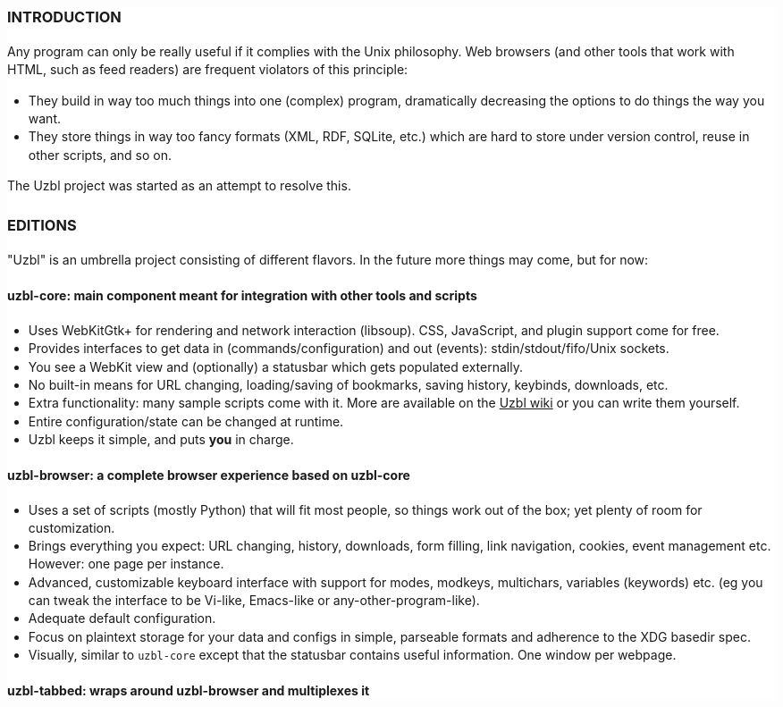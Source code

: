 ### INTRODUCTION

Any program can only be really useful if it complies with the Unix
philosophy. Web browsers (and other tools that work with HTML, such as feed
readers) are frequent violators of this principle:

* They build in way too much things into one (complex) program, dramatically
  decreasing the options to do things the way you want.
* They store things in way too fancy formats (XML, RDF, SQLite, etc.) which are
  hard to store under version control, reuse in other scripts, and so on.

The Uzbl project was started as an attempt to resolve this.

### EDITIONS

"Uzbl" is an umbrella project consisting of different flavors. In the future
more things may come, but for now:

#### uzbl-core: main component meant for integration with other tools and scripts

* Uses WebKitGtk+ for rendering and network interaction (libsoup). CSS,
  JavaScript, and plugin support come for free.
* Provides interfaces to get data in (commands/configuration) and out (events):
  stdin/stdout/fifo/Unix sockets.
* You see a WebKit view and (optionally) a statusbar which gets populated
  externally.
* No built-in means for URL changing, loading/saving of bookmarks, saving
  history, keybinds, downloads, etc.
* Extra functionality: many sample scripts come with it. More are available on
  the [Uzbl wiki](http://www.uzbl.org/wiki/scripts) or you can write them
  yourself.
* Entire configuration/state can be changed at runtime.
* Uzbl keeps it simple, and puts **you** in charge.

#### uzbl-browser: a complete browser experience based on uzbl-core

* Uses a set of scripts (mostly Python) that will fit most people, so things
  work out of the box; yet plenty of room for customization.
* Brings everything you expect: URL changing, history, downloads, form filling,
  link navigation, cookies, event management etc. However: one page per
  instance.
* Advanced, customizable keyboard interface with support for modes, modkeys,
  multichars, variables (keywords) etc. (eg you can tweak the interface to be
  Vi-like, Emacs-like or any-other-program-like).
* Adequate default configuration.
* Focus on plaintext storage for your data and configs in simple, parseable
  formats and adherence to the XDG basedir spec.
* Visually, similar to `uzbl-core` except that the statusbar contains useful
  information. One window per webpage.

#### uzbl-tabbed: wraps around uzbl-browser and multiplexes it
